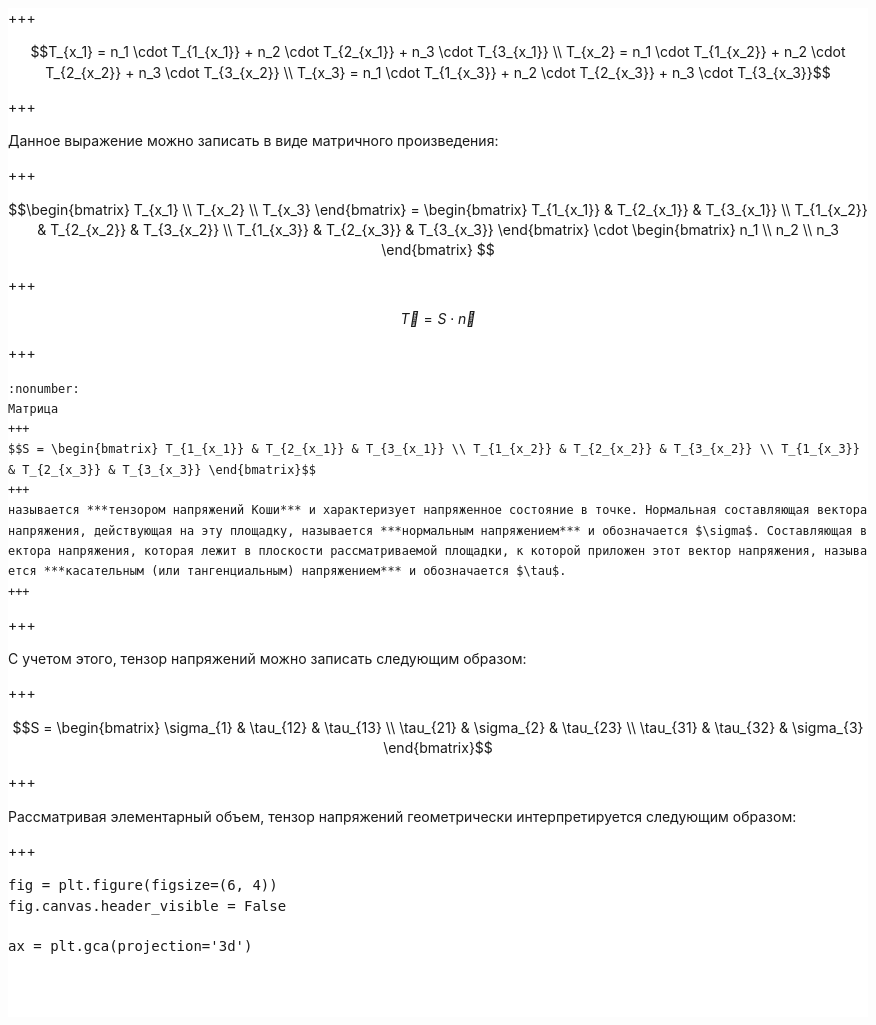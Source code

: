 +++

$$T_{x_1} = n_1 \cdot T_{1_{x_1}} + n_2 \cdot T_{2_{x_1}} + n_3 \cdot T_{3_{x_1}} \\ T_{x_2} = n_1 \cdot T_{1_{x_2}} + n_2 \cdot T_{2_{x_2}} + n_3 \cdot T_{3_{x_2}} \\ T_{x_3} = n_1 \cdot T_{1_{x_3}} + n_2 \cdot T_{2_{x_3}} + n_3 \cdot T_{3_{x_3}}$$

+++

Данное выражение можно записать в виде матричного произведения:

+++

$$\begin{bmatrix} T_{x_1} \\ T_{x_2} \\ T_{x_3} \end{bmatrix} = \begin{bmatrix} T_{1_{x_1}} & T_{2_{x_1}} & T_{3_{x_1}} \\ T_{1_{x_2}} & T_{2_{x_2}} & T_{3_{x_2}} \\ T_{1_{x_3}} & T_{2_{x_3}} & T_{3_{x_3}} \end{bmatrix} \cdot \begin{bmatrix} n_1 \\ n_2 \\ n_3 \end{bmatrix} $$

+++

$$ \vec{T} = S \cdot \vec{n}$$

+++

```{prf:определение}
:nonumber:
Матрица 
+++
$$S = \begin{bmatrix} T_{1_{x_1}} & T_{2_{x_1}} & T_{3_{x_1}} \\ T_{1_{x_2}} & T_{2_{x_2}} & T_{3_{x_2}} \\ T_{1_{x_3}} & T_{2_{x_3}} & T_{3_{x_3}} \end{bmatrix}$$
+++
называется ***тензором напряжений Коши*** и характеризует напряженное состояние в точке. Нормальная составляющая вектора напряжения, действующая на эту площадку, называется ***нормальным напряжением*** и обозначается $\sigma$. Составляющая вектора напряжения, которая лежит в плоскости рассматриваемой площадки, к которой приложен этот вектор напряжения, называется ***касательным (или тангенциальным) напряжением*** и обозначается $\tau$.
+++
```

+++

С учетом этого, тензор напряжений можно записать следующим образом:

+++

$$S = \begin{bmatrix} \sigma_{1} & \tau_{12} & \tau_{13} \\ \tau_{21} & \sigma_{2} & \tau_{23} \\ \tau_{31} & \tau_{32} & \sigma_{3} \end{bmatrix}$$

+++

Рассматривая элементарный объем, тензор напряжений геометрически интерпретируется следующим образом:

+++



<pre data-executable="true" data-readonly data-language="python">
fig = plt.figure(figsize=(6, 4))
fig.canvas.header_visible = False

ax = plt.gca(projection='3d')
